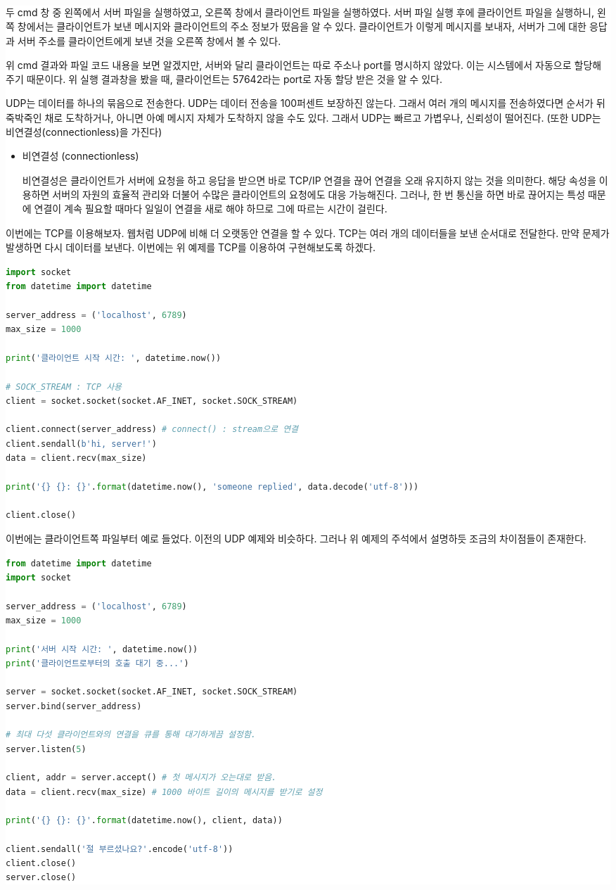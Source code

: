 두 cmd 창 중 왼쪽에서 서버 파일을 실행하였고, 오른쪽 창에서 클라이언트 파일을 실행하였다. 서버 파일 실행 후에 클라이언트 파일을 실행하니, 왼쪽 창에서는 클라이언트가 보낸 메시지와 클라이언트의 주소 정보가 떴음을 알 수 있다. 클라이언트가 이렇게 메시지를 보내자, 서버가 그에 대한 응답과 서버 주소를 클라이언트에게 보낸 것을 오른쪽 창에서 볼 수 있다. 

위 cmd 결과와 파일 코드 내용을 보면 알겠지만, 서버와 달리 클라이언트는 따로 주소나 port를 명시하지 않았다. 이는 시스템에서 자동으로 할당해주기 때문이다. 위 실행 결과창을 봤을 때, 클라이언트는 57642라는 port로 자동 할당 받은 것을 알 수 있다. 

UDP는 데이터를 하나의 묶음으로 전송한다. UDP는 데이터 전송을 100퍼센트 보장하진 않는다. 그래서 여러 개의 메시지를 전송하였다면 순서가 뒤죽박죽인 채로 도착하거나, 아니면 아예 메시지 자체가 도착하지 않을 수도 있다. 그래서 UDP는 빠르고 가볍우나, 신뢰성이 떨어진다. (또한 UDP는 비연결성(connectionless)을 가진다)

- 비연결성 (connectionless)
    
    비연결성은 클라이언트가 서버에 요청을 하고 응답을 받으면 바로 TCP/IP 연결을 끊어 연결을 오래 유지하지 않는 것을 의미한다. 해당 속성을 이용하면 서버의 자원의 효율적 관리와 더불어 수많은 클라이언트의 요청에도 대응 가능해진다. 그러나, 한 번 통신을 하면 바로 끊어지는 특성 때문에 연결이 계속 필요할 때마다 일일이 연결을 새로 해야 하므로 그에 따르는 시간이 걸린다. 
    

이번에는 TCP를 이용해보자. 웹처럼 UDP에 비해 더 오랫동안 연결을 할 수 있다. TCP는 여러 개의 데이터들을 보낸 순서대로 전달한다. 만약 문제가 발생하면 다시 데이터를 보낸다. 이번에는 위 예제를 TCP를 이용하여 구현해보도록 하겠다.

```python
import socket
from datetime import datetime

server_address = ('localhost', 6789)
max_size = 1000

print('클라이언트 시작 시간: ', datetime.now())

# SOCK_STREAM : TCP 사용
client = socket.socket(socket.AF_INET, socket.SOCK_STREAM)

client.connect(server_address) # connect() : stream으로 연결
client.sendall(b'hi, server!')
data = client.recv(max_size)

print('{} {}: {}'.format(datetime.now(), 'someone replied', data.decode('utf-8')))

client.close()
```

이번에는 클라이언트쪽 파일부터 예로 들었다. 이전의 UDP 예제와 비슷하다. 그러나 위 예제의 주석에서 설명하듯 조금의 차이점들이 존재한다. 

```python
from datetime import datetime
import socket

server_address = ('localhost', 6789)
max_size = 1000

print('서버 시작 시간: ', datetime.now())
print('클라이언트로부터의 호출 대기 중...')

server = socket.socket(socket.AF_INET, socket.SOCK_STREAM)
server.bind(server_address)

# 최대 다섯 클라이언트와의 연결을 큐를 통해 대기하게끔 설정함.
server.listen(5)

client, addr = server.accept() # 첫 메시지가 오는대로 받음.
data = client.recv(max_size) # 1000 바이트 길이의 메시지를 받기로 설정

print('{} {}: {}'.format(datetime.now(), client, data))

client.sendall('절 부르셨나요?'.encode('utf-8'))
client.close()
server.close()
```
